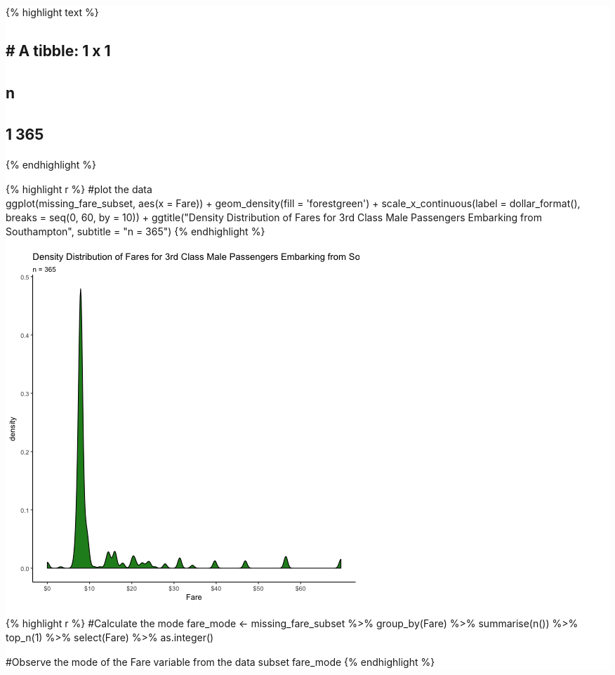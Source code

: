 

{% highlight text %}
## # A tibble: 1 x 1
##       n
##   <int>
## 1   365
{% endhighlight %}



{% highlight r %}
#plot the data  
ggplot(missing_fare_subset, aes(x = Fare)) +
  geom_density(fill = 'forestgreen') +
  scale_x_continuous(label = dollar_format(), breaks = seq(0, 60, by = 10)) +
  ggtitle("Density Distribution of Fares for 3rd Class Male Passengers Embarking from Southampton", subtitle = "n = 365")
{% endhighlight %}

![plot of chunk unnamed-chunk-13](/figure/./_source/2018-06-18-titanic-passenger-survival-predictions/unnamed-chunk-13-1.png)

{% highlight r %}
#Calculate the mode
fare_mode <- missing_fare_subset %>%
  group_by(Fare) %>%
  summarise(n()) %>%
  top_n(1) %>%
  select(Fare) %>%
  as.integer()

#Observe the mode of the Fare variable from the data subset
fare_mode
{% endhighlight %}
